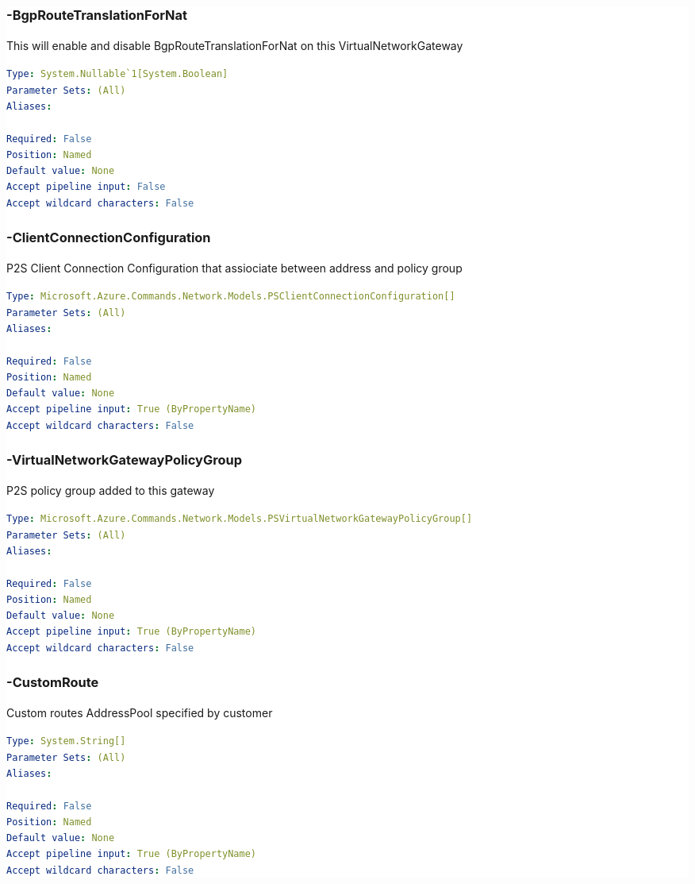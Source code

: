 ### -BgpRouteTranslationForNat
This will enable and disable BgpRouteTranslationForNat on this VirtualNetworkGateway

```yaml
Type: System.Nullable`1[System.Boolean]
Parameter Sets: (All)
Aliases:

Required: False
Position: Named
Default value: None
Accept pipeline input: False
Accept wildcard characters: False
```

### -ClientConnectionConfiguration
P2S Client Connection Configuration that assiociate between address and policy group

```yaml
Type: Microsoft.Azure.Commands.Network.Models.PSClientConnectionConfiguration[]
Parameter Sets: (All)
Aliases:

Required: False
Position: Named
Default value: None
Accept pipeline input: True (ByPropertyName)
Accept wildcard characters: False
```

### -VirtualNetworkGatewayPolicyGroup
P2S policy group added to this gateway

```yaml
Type: Microsoft.Azure.Commands.Network.Models.PSVirtualNetworkGatewayPolicyGroup[]
Parameter Sets: (All)
Aliases:

Required: False
Position: Named
Default value: None
Accept pipeline input: True (ByPropertyName)
Accept wildcard characters: False
```

### -CustomRoute
Custom routes AddressPool specified by customer

```yaml
Type: System.String[]
Parameter Sets: (All)
Aliases:

Required: False
Position: Named
Default value: None
Accept pipeline input: True (ByPropertyName)
Accept wildcard characters: False
```
